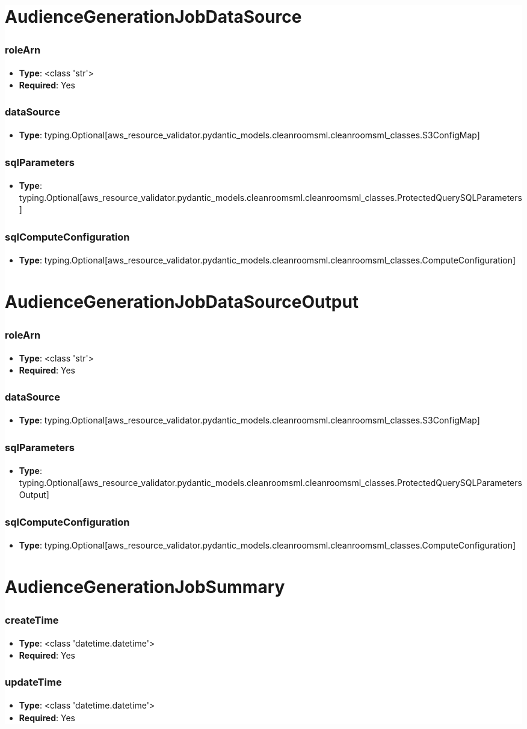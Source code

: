 
# AudienceGenerationJobDataSource

### roleArn
- **Type**: <class 'str'>
- **Required**: Yes

### dataSource
- **Type**: typing.Optional[aws_resource_validator.pydantic_models.cleanroomsml.cleanroomsml_classes.S3ConfigMap]

### sqlParameters
- **Type**: typing.Optional[aws_resource_validator.pydantic_models.cleanroomsml.cleanroomsml_classes.ProtectedQuerySQLParameters]

### sqlComputeConfiguration
- **Type**: typing.Optional[aws_resource_validator.pydantic_models.cleanroomsml.cleanroomsml_classes.ComputeConfiguration]


# AudienceGenerationJobDataSourceOutput

### roleArn
- **Type**: <class 'str'>
- **Required**: Yes

### dataSource
- **Type**: typing.Optional[aws_resource_validator.pydantic_models.cleanroomsml.cleanroomsml_classes.S3ConfigMap]

### sqlParameters
- **Type**: typing.Optional[aws_resource_validator.pydantic_models.cleanroomsml.cleanroomsml_classes.ProtectedQuerySQLParametersOutput]

### sqlComputeConfiguration
- **Type**: typing.Optional[aws_resource_validator.pydantic_models.cleanroomsml.cleanroomsml_classes.ComputeConfiguration]


# AudienceGenerationJobSummary

### createTime
- **Type**: <class 'datetime.datetime'>
- **Required**: Yes

### updateTime
- **Type**: <class 'datetime.datetime'>
- **Required**: Yes
